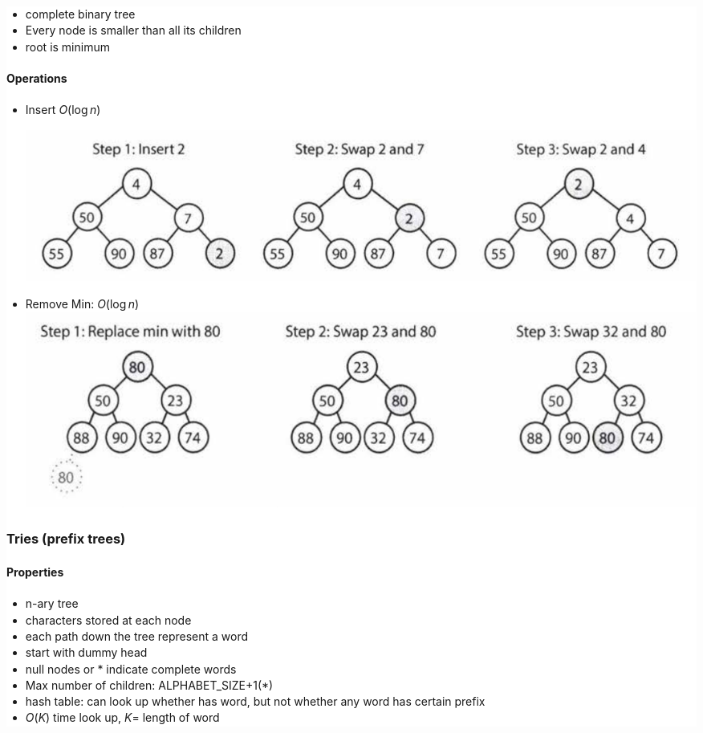 + complete binary tree
+ Every node is smaller than all its children
+ root is minimum

#### Operations

+ Insert $O(\log n)$

  ![image-20201123142011718](../attachments/image-20201123142011718.png)

+ Remove Min: $O(\log n)$
  ![image-20201123142109971](../attachments/image-20201123142109971.png)

### Tries (prefix trees)

#### Properties

+ n-ary tree
+ characters stored at each node
+ each path down the tree represent a word
+ start with dummy head
+ null nodes or * indicate complete words
+ Max number of children: ALPHABET_SIZE+1(*)
+ hash table: can look up whether has word, but not whether any word has certain prefix
+ $O(K)$ time look up, $K=$ length of word